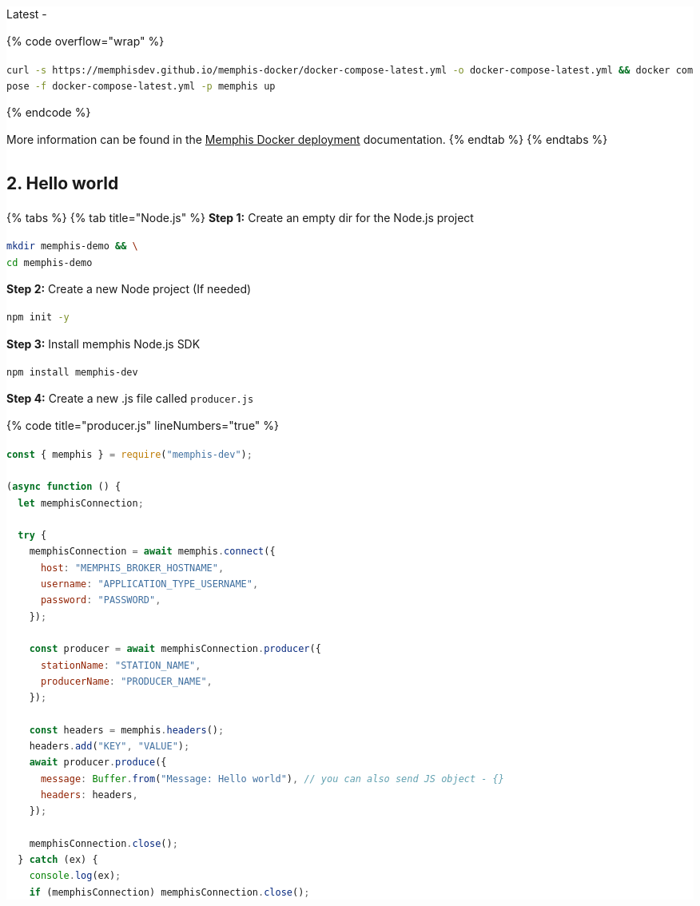 Latest -

{% code overflow="wrap" %}
```bash
curl -s https://memphisdev.github.io/memphis-docker/docker-compose-latest.yml -o docker-compose-latest.yml && docker compose -f docker-compose-latest.yml -p memphis up
```
{% endcode %}

More information can be found in the [Memphis Docker deployment](../open-source-installation/docker-compose/) documentation.
{% endtab %}
{% endtabs %}

## 2. Hello world

{% tabs %}
{% tab title="Node.js" %}
**Step 1:** Create an empty dir for the Node.js project

```bash
mkdir memphis-demo && \
cd memphis-demo
```

**Step 2:** Create a new Node project (If needed)

```bash
npm init -y
```

**Step 3:** Install memphis Node.js SDK

```bash
npm install memphis-dev
```

**Step 4:** Create a new .js file called `producer.js`

{% code title="producer.js" lineNumbers="true" %}
```javascript
const { memphis } = require("memphis-dev");

(async function () {
  let memphisConnection;

  try {
    memphisConnection = await memphis.connect({
      host: "MEMPHIS_BROKER_HOSTNAME",
      username: "APPLICATION_TYPE_USERNAME",
      password: "PASSWORD",
    });

    const producer = await memphisConnection.producer({
      stationName: "STATION_NAME",
      producerName: "PRODUCER_NAME",
    });

    const headers = memphis.headers();
    headers.add("KEY", "VALUE");
    await producer.produce({
      message: Buffer.from("Message: Hello world"), // you can also send JS object - {}
      headers: headers,
    });

    memphisConnection.close();
  } catch (ex) {
    console.log(ex);
    if (memphisConnection) memphisConnection.close();
```